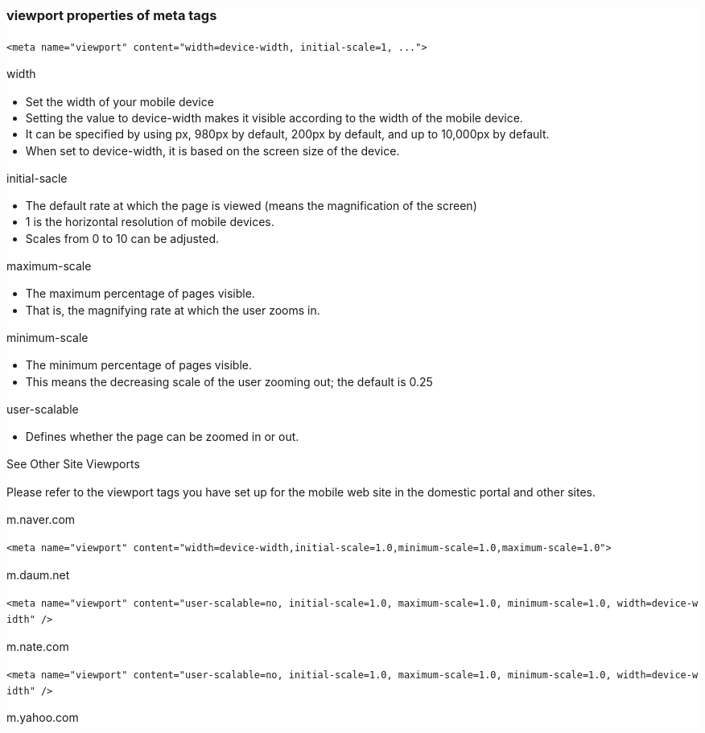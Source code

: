 ### viewport properties of meta tags

```undefined
<meta name="viewport" content="width=device-width, initial-scale=1, ...">
```

width

- Set the width of your mobile device
- Setting the value to device-width makes it visible according to the width of the mobile device.
- It can be specified by using px, 980px by default, 200px by default, and up to 10,000px by default.
- When set to device-width, it is based on the screen size of the device.

initial-sacle

- The default rate at which the page is viewed (means the magnification of the screen)
- 1 is the horizontal resolution of mobile devices.
- Scales from 0 to 10 can be adjusted.

maximum-scale

- The maximum percentage of pages visible.
- That is, the magnifying rate at which the user zooms in.

minimum-scale

- The minimum percentage of pages visible.
- This means the decreasing scale of the user zooming out; the default is 0.25

user-scalable

- Defines whether the page can be zoomed in or out.

See Other Site Viewports

Please refer to the viewport tags you have set up for the mobile web site in the domestic portal and other sites.

m.naver.com

```undefined
<meta name="viewport" content="width=device-width,initial-scale=1.0,minimum-scale=1.0,maximum-scale=1.0">
```

m.daum.net

```undefined
<meta name="viewport" content="user-scalable=no, initial-scale=1.0, maximum-scale=1.0, minimum-scale=1.0, width=device-width" />
```

m.nate.com

```undefined
<meta name="viewport" content="user-scalable=no, initial-scale=1.0, maximum-scale=1.0, minimum-scale=1.0, width=device-width" />
```

m.yahoo.com
